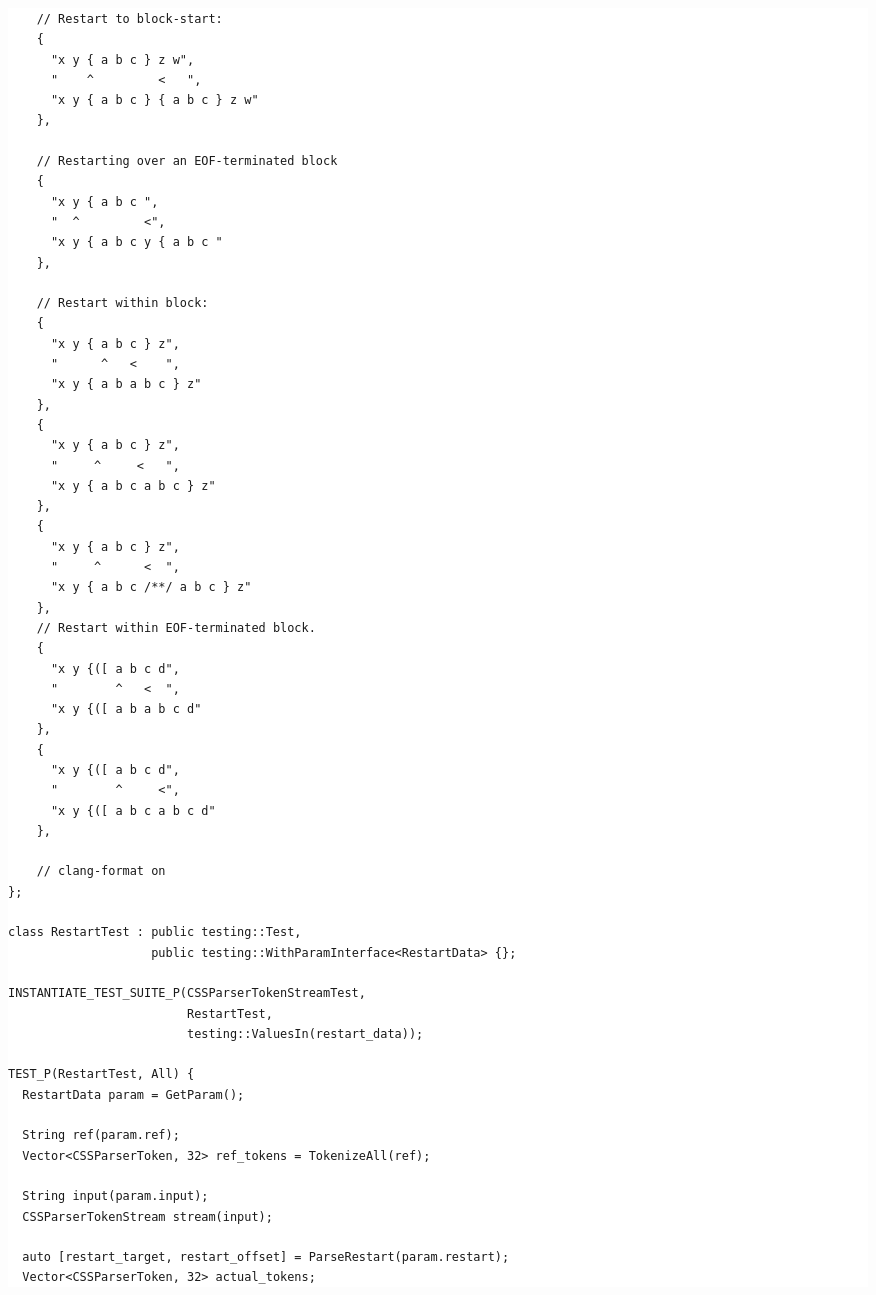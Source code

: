 ```
    // Restart to block-start:
    {
      "x y { a b c } z w",
      "    ^         <   ",
      "x y { a b c } { a b c } z w"
    },

    // Restarting over an EOF-terminated block
    {
      "x y { a b c ",
      "  ^         <",
      "x y { a b c y { a b c "
    },

    // Restart within block:
    {
      "x y { a b c } z",
      "      ^   <    ",
      "x y { a b a b c } z"
    },
    {
      "x y { a b c } z",
      "     ^     <   ",
      "x y { a b c a b c } z"
    },
    {
      "x y { a b c } z",
      "     ^      <  ",
      "x y { a b c /**/ a b c } z"
    },
    // Restart within EOF-terminated block.
    {
      "x y {([ a b c d",
      "        ^   <  ",
      "x y {([ a b a b c d"
    },
    {
      "x y {([ a b c d",
      "        ^     <",
      "x y {([ a b c a b c d"
    },

    // clang-format on
};

class RestartTest : public testing::Test,
                    public testing::WithParamInterface<RestartData> {};

INSTANTIATE_TEST_SUITE_P(CSSParserTokenStreamTest,
                         RestartTest,
                         testing::ValuesIn(restart_data));

TEST_P(RestartTest, All) {
  RestartData param = GetParam();

  String ref(param.ref);
  Vector<CSSParserToken, 32> ref_tokens = TokenizeAll(ref);

  String input(param.input);
  CSSParserTokenStream stream(input);

  auto [restart_target, restart_offset] = ParseRestart(param.restart);
  Vector<CSSParserToken, 32> actual_tokens;
```